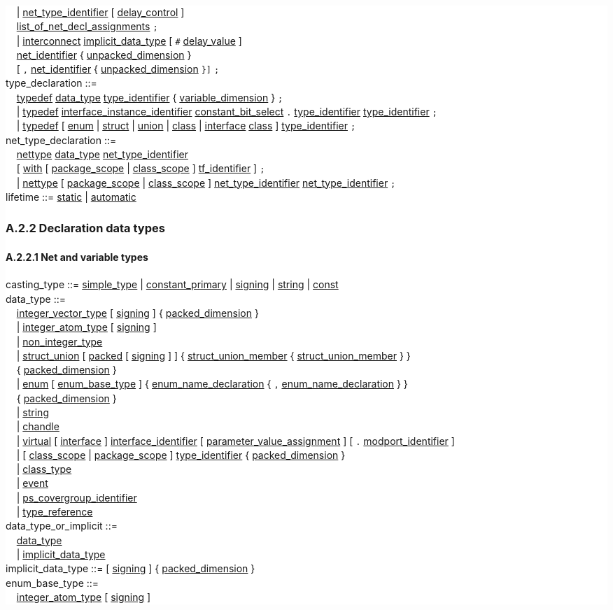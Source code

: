&nbsp;&nbsp;&nbsp;&nbsp;\| [net_type_identifier](#net_type_identifier) \[ [delay_control](#delay_control) ]  
&nbsp;&nbsp;&nbsp;&nbsp;[list_of_net_decl_assignments](#list_of_net_decl_assignments) `;`  
&nbsp;&nbsp;&nbsp;&nbsp;\| [interconnect](#interconnect) [implicit_data_type](#implicit_data_type) \[ `#` [delay_value](#delay_value) ]  
&nbsp;&nbsp;&nbsp;&nbsp;[net_identifier](#net_identifier) \{ [unpacked_dimension](#unpacked_dimension) }  
&nbsp;&nbsp;&nbsp;&nbsp;\[ `,` [net_identifier](#net_identifier) \{ [unpacked_dimension](#unpacked_dimension) `}]` `;`  
<a name="type_declaration"></a>type\_declaration ::=  
&nbsp;&nbsp;&nbsp;&nbsp;[typedef](#typedef) [data_type](#data_type) [type_identifier](#type_identifier) \{ [variable_dimension](#variable_dimension) } `;`  
&nbsp;&nbsp;&nbsp;&nbsp;\| [typedef](#typedef) [interface_instance_identifier](#interface_instance_identifier) [constant_bit_select](#constant_bit_select) `.` [type_identifier](#type_identifier) [type_identifier](#type_identifier) `;`  
&nbsp;&nbsp;&nbsp;&nbsp;\| [typedef](#typedef) \[ [enum](#enum) \| [struct](#struct) \| [union](#union) \| [class](#class) \| [interface](#interface) [class](#class) ] [type_identifier](#type_identifier) `;`  
<a name="net_type_declaration"></a>net\_type\_declaration ::=  
&nbsp;&nbsp;&nbsp;&nbsp;[nettype](#nettype) [data_type](#data_type) [net_type_identifier](#net_type_identifier)  
&nbsp;&nbsp;&nbsp;&nbsp;\[ [with](#with) \[ [package_scope](#package_scope) \| [class_scope](#class_scope) ] [tf_identifier](#tf_identifier) ] `;`  
&nbsp;&nbsp;&nbsp;&nbsp;\| [nettype](#nettype) \[ [package_scope](#package_scope) \| [class_scope](#class_scope) ] [net_type_identifier](#net_type_identifier) [net_type_identifier](#net_type_identifier) `;`  
<a name="lifetime"></a>lifetime ::= [static](#static) \| [automatic](#automatic)  
### A.2.2 Declaration data types
#### A.2.2.1 Net and variable types
<a name="casting_type"></a>casting\_type ::= [simple_type](#simple_type) \| [constant_primary](#constant_primary) \| [signing](#signing) \| [string](#string) \| [const](#const)  
<a name="data_type"></a>data\_type ::=  
&nbsp;&nbsp;&nbsp;&nbsp;[integer_vector_type](#integer_vector_type) \[ [signing](#signing) ] \{ [packed_dimension](#packed_dimension) }  
&nbsp;&nbsp;&nbsp;&nbsp;\| [integer_atom_type](#integer_atom_type) \[ [signing](#signing) ]  
&nbsp;&nbsp;&nbsp;&nbsp;\| [non_integer_type](#non_integer_type)  
&nbsp;&nbsp;&nbsp;&nbsp;\| [struct_union](#struct_union) \[ [packed](#packed) \[ [signing](#signing) ] ] \{ [struct_union_member](#struct_union_member) \{ [struct_union_member](#struct_union_member) } }  
&nbsp;&nbsp;&nbsp;&nbsp;\{ [packed_dimension](#packed_dimension) }  
&nbsp;&nbsp;&nbsp;&nbsp;\| [enum](#enum) \[ [enum_base_type](#enum_base_type) ] \{ [enum_name_declaration](#enum_name_declaration) \{ `,` [enum_name_declaration](#enum_name_declaration) } }  
&nbsp;&nbsp;&nbsp;&nbsp;\{ [packed_dimension](#packed_dimension) }  
&nbsp;&nbsp;&nbsp;&nbsp;\| [string](#string)  
&nbsp;&nbsp;&nbsp;&nbsp;\| [chandle](#chandle)  
&nbsp;&nbsp;&nbsp;&nbsp;\| [virtual](#virtual) \[ [interface](#interface) ] [interface_identifier](#interface_identifier) \[ [parameter_value_assignment](#parameter_value_assignment) ] \[ `.` [modport_identifier](#modport_identifier) ]  
&nbsp;&nbsp;&nbsp;&nbsp;\| \[ [class_scope](#class_scope) \| [package_scope](#package_scope) ] [type_identifier](#type_identifier) \{ [packed_dimension](#packed_dimension) }  
&nbsp;&nbsp;&nbsp;&nbsp;\| [class_type](#class_type)  
&nbsp;&nbsp;&nbsp;&nbsp;\| [event](#event)  
&nbsp;&nbsp;&nbsp;&nbsp;\| [ps_covergroup_identifier](#ps_covergroup_identifier)  
&nbsp;&nbsp;&nbsp;&nbsp;\| [type_reference](#type_reference)  
<a name="data_type_or_implicit"></a>data\_type\_or\_implicit ::=  
&nbsp;&nbsp;&nbsp;&nbsp;[data_type](#data_type)  
&nbsp;&nbsp;&nbsp;&nbsp;\| [implicit_data_type](#implicit_data_type)  
<a name="implicit_data_type"></a>implicit\_data\_type ::= \[ [signing](#signing) ] \{ [packed_dimension](#packed_dimension) }  
<a name="enum_base_type"></a>enum\_base\_type ::=  
&nbsp;&nbsp;&nbsp;&nbsp;[integer_atom_type](#integer_atom_type) \[ [signing](#signing) ]  